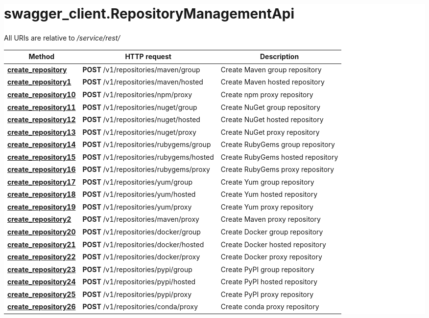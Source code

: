 # swagger_client.RepositoryManagementApi

All URIs are relative to _/service/rest/_

| Method                                                                                            | HTTP request                                                | Description                                                                                        |
| ------------------------------------------------------------------------------------------------- | ----------------------------------------------------------- | -------------------------------------------------------------------------------------------------- |
| [**create_repository**](RepositoryManagementApi.md#create_repository)                             | **POST** /v1/repositories/maven/group                       | Create Maven group repository                                                                      |
| [**create_repository1**](RepositoryManagementApi.md#create_repository1)                           | **POST** /v1/repositories/maven/hosted                      | Create Maven hosted repository                                                                     |
| [**create_repository10**](RepositoryManagementApi.md#create_repository10)                         | **POST** /v1/repositories/npm/proxy                         | Create npm proxy repository                                                                        |
| [**create_repository11**](RepositoryManagementApi.md#create_repository11)                         | **POST** /v1/repositories/nuget/group                       | Create NuGet group repository                                                                      |
| [**create_repository12**](RepositoryManagementApi.md#create_repository12)                         | **POST** /v1/repositories/nuget/hosted                      | Create NuGet hosted repository                                                                     |
| [**create_repository13**](RepositoryManagementApi.md#create_repository13)                         | **POST** /v1/repositories/nuget/proxy                       | Create NuGet proxy repository                                                                      |
| [**create_repository14**](RepositoryManagementApi.md#create_repository14)                         | **POST** /v1/repositories/rubygems/group                    | Create RubyGems group repository                                                                   |
| [**create_repository15**](RepositoryManagementApi.md#create_repository15)                         | **POST** /v1/repositories/rubygems/hosted                   | Create RubyGems hosted repository                                                                  |
| [**create_repository16**](RepositoryManagementApi.md#create_repository16)                         | **POST** /v1/repositories/rubygems/proxy                    | Create RubyGems proxy repository                                                                   |
| [**create_repository17**](RepositoryManagementApi.md#create_repository17)                         | **POST** /v1/repositories/yum/group                         | Create Yum group repository                                                                        |
| [**create_repository18**](RepositoryManagementApi.md#create_repository18)                         | **POST** /v1/repositories/yum/hosted                        | Create Yum hosted repository                                                                       |
| [**create_repository19**](RepositoryManagementApi.md#create_repository19)                         | **POST** /v1/repositories/yum/proxy                         | Create Yum proxy repository                                                                        |
| [**create_repository2**](RepositoryManagementApi.md#create_repository2)                           | **POST** /v1/repositories/maven/proxy                       | Create Maven proxy repository                                                                      |
| [**create_repository20**](RepositoryManagementApi.md#create_repository20)                         | **POST** /v1/repositories/docker/group                      | Create Docker group repository                                                                     |
| [**create_repository21**](RepositoryManagementApi.md#create_repository21)                         | **POST** /v1/repositories/docker/hosted                     | Create Docker hosted repository                                                                    |
| [**create_repository22**](RepositoryManagementApi.md#create_repository22)                         | **POST** /v1/repositories/docker/proxy                      | Create Docker proxy repository                                                                     |
| [**create_repository23**](RepositoryManagementApi.md#create_repository23)                         | **POST** /v1/repositories/pypi/group                        | Create PyPI group repository                                                                       |
| [**create_repository24**](RepositoryManagementApi.md#create_repository24)                         | **POST** /v1/repositories/pypi/hosted                       | Create PyPI hosted repository                                                                      |
| [**create_repository25**](RepositoryManagementApi.md#create_repository25)                         | **POST** /v1/repositories/pypi/proxy                        | Create PyPI proxy repository                                                                       |
| [**create_repository26**](RepositoryManagementApi.md#create_repository26)                         | **POST** /v1/repositories/conda/proxy                       | Create conda proxy repository                                                                      |